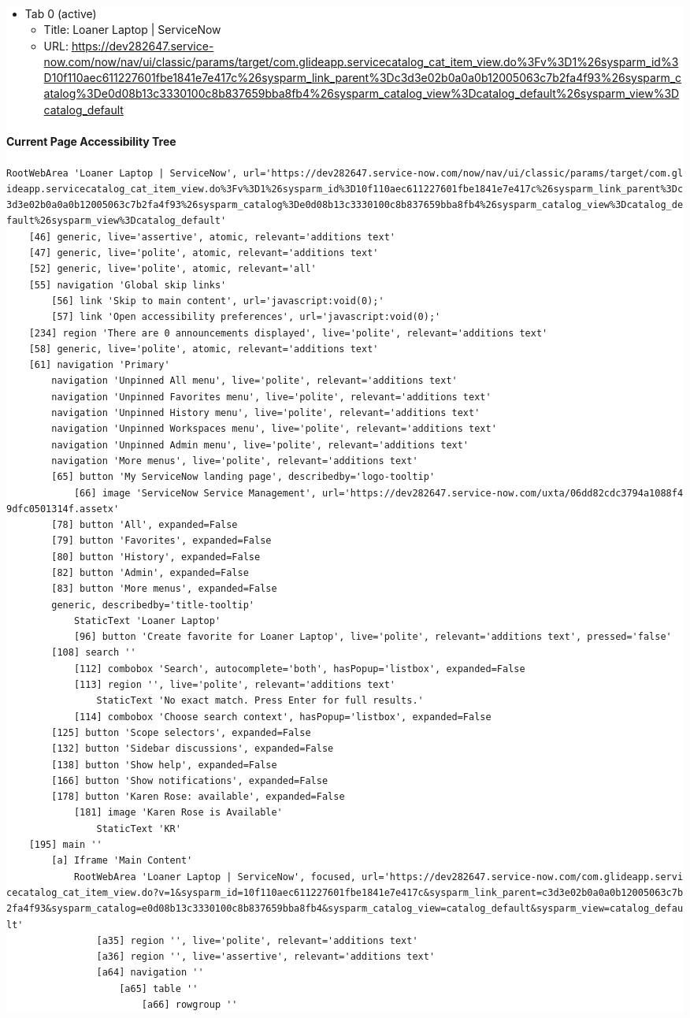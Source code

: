 - Tab 0 (active)
  - Title: Loaner Laptop | ServiceNow
  - URL: https://dev282647.service-now.com/now/nav/ui/classic/params/target/com.glideapp.servicecatalog_cat_item_view.do%3Fv%3D1%26sysparm_id%3D10f110aec611227601fbe1841e7e417c%26sysparm_link_parent%3Dc3d3e02b0a0a0b12005063c7b2fa4f93%26sysparm_catalog%3De0d08b13c3330100c8b837659bba8fb4%26sysparm_catalog_view%3Dcatalog_default%26sysparm_view%3Dcatalog_default


#### Current Page Accessibility Tree

```
RootWebArea 'Loaner Laptop | ServiceNow', url='https://dev282647.service-now.com/now/nav/ui/classic/params/target/com.glideapp.servicecatalog_cat_item_view.do%3Fv%3D1%26sysparm_id%3D10f110aec611227601fbe1841e7e417c%26sysparm_link_parent%3Dc3d3e02b0a0a0b12005063c7b2fa4f93%26sysparm_catalog%3De0d08b13c3330100c8b837659bba8fb4%26sysparm_catalog_view%3Dcatalog_default%26sysparm_view%3Dcatalog_default'
	[46] generic, live='assertive', atomic, relevant='additions text'
	[47] generic, live='polite', atomic, relevant='additions text'
	[52] generic, live='polite', atomic, relevant='all'
	[55] navigation 'Global skip links'
		[56] link 'Skip to main content', url='javascript:void(0);'
		[57] link 'Open accessibility preferences', url='javascript:void(0);'
	[234] region 'There are 0 announcements displayed', live='polite', relevant='additions text'
	[58] generic, live='polite', atomic, relevant='additions text'
	[61] navigation 'Primary'
		navigation 'Unpinned All menu', live='polite', relevant='additions text'
		navigation 'Unpinned Favorites menu', live='polite', relevant='additions text'
		navigation 'Unpinned History menu', live='polite', relevant='additions text'
		navigation 'Unpinned Workspaces menu', live='polite', relevant='additions text'
		navigation 'Unpinned Admin menu', live='polite', relevant='additions text'
		navigation 'More menus', live='polite', relevant='additions text'
		[65] button 'My ServiceNow landing page', describedby='logo-tooltip'
			[66] image 'ServiceNow Service Management', url='https://dev282647.service-now.com/uxta/06dd82cdc3794a1088f49dfc0501314f.assetx'
		[78] button 'All', expanded=False
		[79] button 'Favorites', expanded=False
		[80] button 'History', expanded=False
		[82] button 'Admin', expanded=False
		[83] button 'More menus', expanded=False
		generic, describedby='title-tooltip'
			StaticText 'Loaner Laptop'
			[96] button 'Create favorite for Loaner Laptop', live='polite', relevant='additions text', pressed='false'
		[108] search ''
			[112] combobox 'Search', autocomplete='both', hasPopup='listbox', expanded=False
			[113] region '', live='polite', relevant='additions text'
				StaticText 'No exact match. Press Enter for full results.'
			[114] combobox 'Choose search context', hasPopup='listbox', expanded=False
		[125] button 'Scope selectors', expanded=False
		[132] button 'Sidebar discussions', expanded=False
		[138] button 'Show help', expanded=False
		[166] button 'Show notifications', expanded=False
		[178] button 'Karen Rose: available', expanded=False
			[181] image 'Karen Rose is Available'
				StaticText 'KR'
	[195] main ''
		[a] Iframe 'Main Content'
			RootWebArea 'Loaner Laptop | ServiceNow', focused, url='https://dev282647.service-now.com/com.glideapp.servicecatalog_cat_item_view.do?v=1&sysparm_id=10f110aec611227601fbe1841e7e417c&sysparm_link_parent=c3d3e02b0a0a0b12005063c7b2fa4f93&sysparm_catalog=e0d08b13c3330100c8b837659bba8fb4&sysparm_catalog_view=catalog_default&sysparm_view=catalog_default'
				[a35] region '', live='polite', relevant='additions text'
				[a36] region '', live='assertive', relevant='additions text'
				[a64] navigation ''
					[a65] table ''
						[a66] rowgroup ''
```